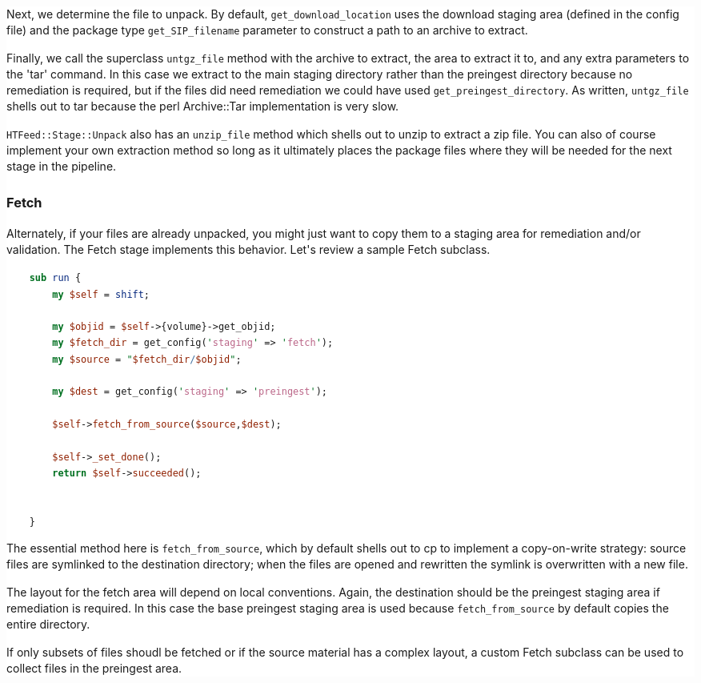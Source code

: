 Next, we determine the file to unpack. By default, `get_download_location` uses
the download staging area (defined in the config file) and the package type
`get_SIP_filename` parameter to construct a path to an archive to
extract.

Finally, we call the superclass `untgz_file` method with the archive to extract,
the area to extract it to, and any extra parameters to the 'tar' command. In
this case we extract to the main staging directory rather than the preingest
directory because no remediation is required, but if the files did need
remediation we could have used `get_preingest_directory`. As written,
`untgz_file` shells out to tar because the perl Archive::Tar implementation is
very slow.

`HTFeed::Stage::Unpack` also has an `unzip_file` method which shells out
to unzip to extract a zip file. You can also of course implement your own
extraction method so long as it ultimately places the package files where they
will be needed for the next stage in the pipeline.

### Fetch

Alternately, if your files are already unpacked, you might just want to copy
them to a staging area for remediation and/or validation. The Fetch stage 
implements this behavior. Let's review a sample Fetch subclass.

```perl
    sub run {
        my $self = shift;

        my $objid = $self->{volume}->get_objid;
        my $fetch_dir = get_config('staging' => 'fetch');
        my $source = "$fetch_dir/$objid";

        my $dest = get_config('staging' => 'preingest');

        $self->fetch_from_source($source,$dest);

        $self->_set_done();
        return $self->succeeded();

    
    }
```


The essential method here is `fetch_from_source`, which by default
shells out to cp to implement a copy-on-write strategy: source files are
symlinked to the destination directory; when the files are opened and rewritten
the symlink is overwritten with a new file.

The layout for the fetch area will depend on local conventions. Again, the
destination should be the preingest staging area if remediation is required.
In this case the base preingest staging area is used because `fetch_from_source`
by default copies the entire directory.

If only subsets of files shoudl be fetched or if the source material has a
complex layout, a custom Fetch subclass can be used to collect files in the
preingest area.

